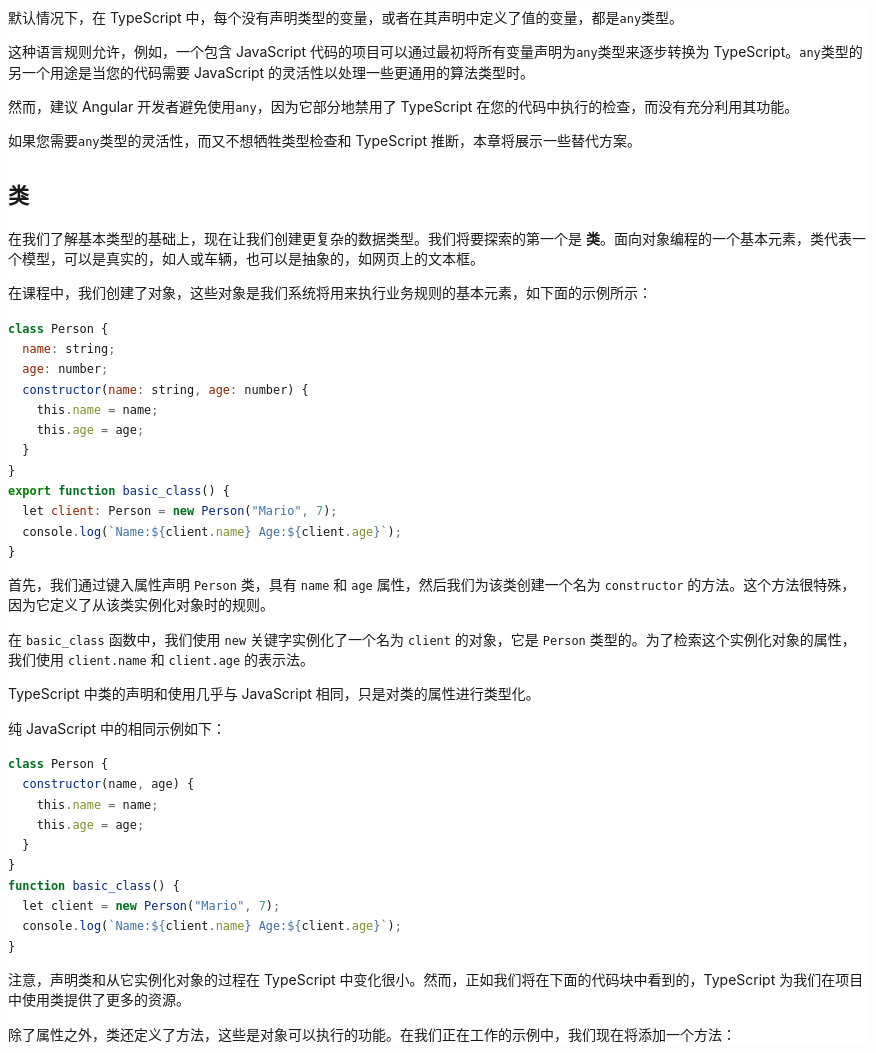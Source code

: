 默认情况下，在 TypeScript 中，每个没有声明类型的变量，或者在其声明中定义了值的变量，都是`any`类型。

这种语言规则允许，例如，一个包含 JavaScript 代码的项目可以通过最初将所有变量声明为`any`类型来逐步转换为 TypeScript。`any`类型的另一个用途是当您的代码需要 JavaScript 的灵活性以处理一些更通用的算法类型时。

然而，建议 Angular 开发者避免使用`any`，因为它部分地禁用了 TypeScript 在您的代码中执行的检查，而没有充分利用其功能。

如果您需要`any`类型的灵活性，而又不想牺牲类型检查和 TypeScript 推断，本章将展示一些替代方案。

## 类

在我们了解基本类型的基础上，现在让我们创建更复杂的数据类型。我们将要探索的第一个是 **类**。面向对象编程的一个基本元素，类代表一个模型，可以是真实的，如人或车辆，也可以是抽象的，如网页上的文本框。

在课程中，我们创建了对象，这些对象是我们系统将用来执行业务规则的基本元素，如下面的示例所示：

```js
class Person {
  name: string;
  age: number;
  constructor(name: string, age: number) {
    this.name = name;
    this.age = age;
  }
}
export function basic_class() {
  let client: Person = new Person("Mario", 7);
  console.log(`Name:${client.name} Age:${client.age}`);
}
```

首先，我们通过键入属性声明 `Person` 类，具有 `name` 和 `age` 属性，然后我们为该类创建一个名为 `constructor` 的方法。这个方法很特殊，因为它定义了从该类实例化对象时的规则。

在 `basic_class` 函数中，我们使用 `new` 关键字实例化了一个名为 `client` 的对象，它是 `Person` 类型的。为了检索这个实例化对象的属性，我们使用 `client.name` 和 `client.age` 的表示法。

TypeScript 中类的声明和使用几乎与 JavaScript 相同，只是对类的属性进行类型化。

纯 JavaScript 中的相同示例如下：

```js
class Person {
  constructor(name, age) {
    this.name = name;
    this.age = age;
  }
}
function basic_class() {
  let client = new Person("Mario", 7);
  console.log(`Name:${client.name} Age:${client.age}`);
}
```

注意，声明类和从它实例化对象的过程在 TypeScript 中变化很小。然而，正如我们将在下面的代码块中看到的，TypeScript 为我们在项目中使用类提供了更多的资源。

除了属性之外，类还定义了方法，这些是对象可以执行的功能。在我们正在工作的示例中，我们现在将添加一个方法：
